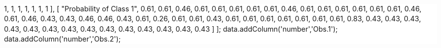 1,
1,
1,
1,
1,
1,
1 
],
[
 "Probability of Class 1",
0.61,
0.61,
0.46,
0.61,
0.61,
0.61,
0.61,
0.61,
0.46,
0.61,
0.61,
0.61,
0.61,
0.61,
0.61,
0.46,
0.61,
0.46,
0.43,
0.43,
0.46,
0.46,
0.43,
0.61,
0.26,
0.61,
0.61,
0.43,
0.61,
0.61,
0.61,
0.61,
0.61,
0.61,
0.61,
0.83,
0.43,
0.43,
0.43,
0.43,
0.43,
0.43,
0.43,
0.43,
0.43,
0.43,
0.43,
0.43,
0.43,
0.43 
] 
];
data.addColumn('number','Obs.1');
data.addColumn('number','Obs.2');